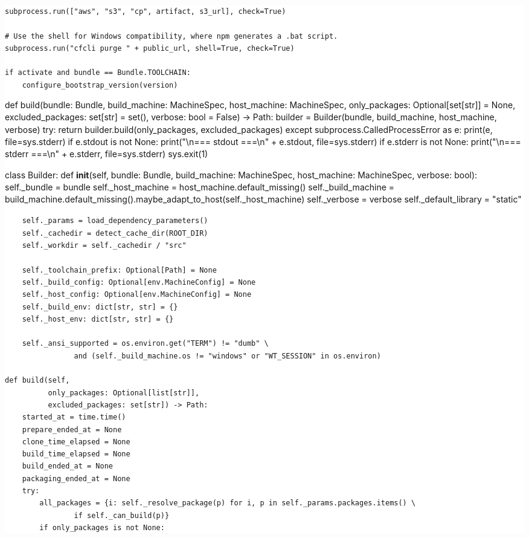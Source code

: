     subprocess.run(["aws", "s3", "cp", artifact, s3_url], check=True)

    # Use the shell for Windows compatibility, where npm generates a .bat script.
    subprocess.run("cfcli purge " + public_url, shell=True, check=True)

    if activate and bundle == Bundle.TOOLCHAIN:
        configure_bootstrap_version(version)


def build(bundle: Bundle,
          build_machine: MachineSpec,
          host_machine: MachineSpec,
          only_packages: Optional[set[str]] = None,
          excluded_packages: set[str] = set(),
          verbose: bool = False) -> Path:
    builder = Builder(bundle, build_machine, host_machine, verbose)
    try:
        return builder.build(only_packages, excluded_packages)
    except subprocess.CalledProcessError as e:
        print(e, file=sys.stderr)
        if e.stdout is not None:
            print("\n=== stdout ===\n" + e.stdout, file=sys.stderr)
        if e.stderr is not None:
            print("\n=== stderr ===\n" + e.stderr, file=sys.stderr)
        sys.exit(1)


class Builder:
    def __init__(self,
                 bundle: Bundle,
                 build_machine: MachineSpec,
                 host_machine: MachineSpec,
                 verbose: bool):
        self._bundle = bundle
        self._host_machine = host_machine.default_missing()
        self._build_machine = build_machine.default_missing().maybe_adapt_to_host(self._host_machine)
        self._verbose = verbose
        self._default_library = "static"

        self._params = load_dependency_parameters()
        self._cachedir = detect_cache_dir(ROOT_DIR)
        self._workdir = self._cachedir / "src"

        self._toolchain_prefix: Optional[Path] = None
        self._build_config: Optional[env.MachineConfig] = None
        self._host_config: Optional[env.MachineConfig] = None
        self._build_env: dict[str, str] = {}
        self._host_env: dict[str, str] = {}

        self._ansi_supported = os.environ.get("TERM") != "dumb" \
                    and (self._build_machine.os != "windows" or "WT_SESSION" in os.environ)

    def build(self,
              only_packages: Optional[list[str]],
              excluded_packages: set[str]) -> Path:
        started_at = time.time()
        prepare_ended_at = None
        clone_time_elapsed = None
        build_time_elapsed = None
        build_ended_at = None
        packaging_ended_at = None
        try:
            all_packages = {i: self._resolve_package(p) for i, p in self._params.packages.items() \
                    if self._can_build(p)}
            if only_packages is not None: